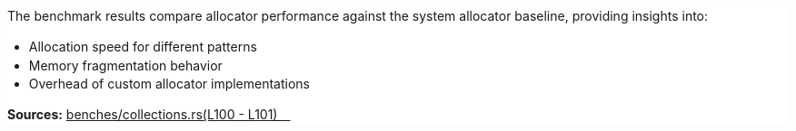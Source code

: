 The benchmark results compare allocator performance against the system allocator baseline, providing insights into:

* Allocation speed for different patterns
* Memory fragmentation behavior
* Overhead of custom allocator implementations

**Sources:** [benches/collections.rs(L100 - L101)&emsp;](https://github.com/arceos-org/allocator/blob/1d5b7a1b/benches/collections.rs#L100-L101)